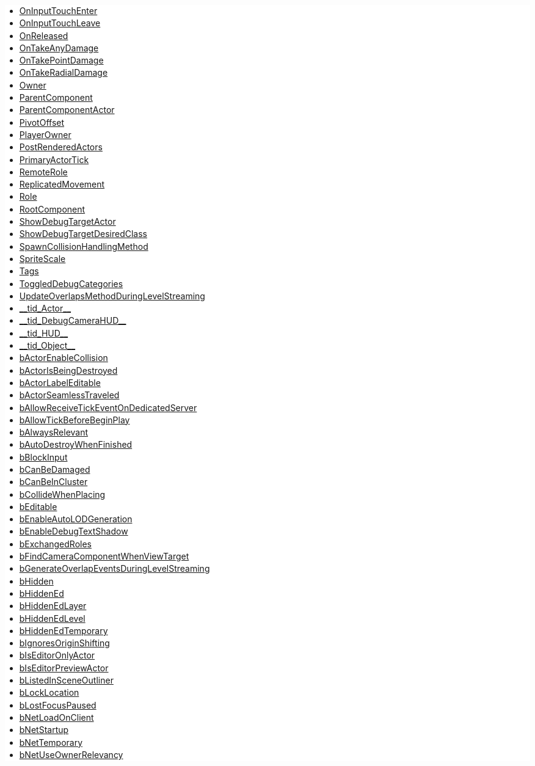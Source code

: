 - [OnInputTouchEnter](ue_ue.DebugCameraHUD.md#oninputtouchenter)
- [OnInputTouchLeave](ue_ue.DebugCameraHUD.md#oninputtouchleave)
- [OnReleased](ue_ue.DebugCameraHUD.md#onreleased)
- [OnTakeAnyDamage](ue_ue.DebugCameraHUD.md#ontakeanydamage)
- [OnTakePointDamage](ue_ue.DebugCameraHUD.md#ontakepointdamage)
- [OnTakeRadialDamage](ue_ue.DebugCameraHUD.md#ontakeradialdamage)
- [Owner](ue_ue.DebugCameraHUD.md#owner)
- [ParentComponent](ue_ue.DebugCameraHUD.md#parentcomponent)
- [ParentComponentActor](ue_ue.DebugCameraHUD.md#parentcomponentactor)
- [PivotOffset](ue_ue.DebugCameraHUD.md#pivotoffset)
- [PlayerOwner](ue_ue.DebugCameraHUD.md#playerowner)
- [PostRenderedActors](ue_ue.DebugCameraHUD.md#postrenderedactors)
- [PrimaryActorTick](ue_ue.DebugCameraHUD.md#primaryactortick)
- [RemoteRole](ue_ue.DebugCameraHUD.md#remoterole)
- [ReplicatedMovement](ue_ue.DebugCameraHUD.md#replicatedmovement)
- [Role](ue_ue.DebugCameraHUD.md#role)
- [RootComponent](ue_ue.DebugCameraHUD.md#rootcomponent)
- [ShowDebugTargetActor](ue_ue.DebugCameraHUD.md#showdebugtargetactor)
- [ShowDebugTargetDesiredClass](ue_ue.DebugCameraHUD.md#showdebugtargetdesiredclass)
- [SpawnCollisionHandlingMethod](ue_ue.DebugCameraHUD.md#spawncollisionhandlingmethod)
- [SpriteScale](ue_ue.DebugCameraHUD.md#spritescale)
- [Tags](ue_ue.DebugCameraHUD.md#tags)
- [ToggledDebugCategories](ue_ue.DebugCameraHUD.md#toggleddebugcategories)
- [UpdateOverlapsMethodDuringLevelStreaming](ue_ue.DebugCameraHUD.md#updateoverlapsmethodduringlevelstreaming)
- [\_\_tid\_Actor\_\_](ue_ue.DebugCameraHUD.md#__tid_actor__)
- [\_\_tid\_DebugCameraHUD\_\_](ue_ue.DebugCameraHUD.md#__tid_debugcamerahud__)
- [\_\_tid\_HUD\_\_](ue_ue.DebugCameraHUD.md#__tid_hud__)
- [\_\_tid\_Object\_\_](ue_ue.DebugCameraHUD.md#__tid_object__)
- [bActorEnableCollision](ue_ue.DebugCameraHUD.md#bactorenablecollision)
- [bActorIsBeingDestroyed](ue_ue.DebugCameraHUD.md#bactorisbeingdestroyed)
- [bActorLabelEditable](ue_ue.DebugCameraHUD.md#bactorlabeleditable)
- [bActorSeamlessTraveled](ue_ue.DebugCameraHUD.md#bactorseamlesstraveled)
- [bAllowReceiveTickEventOnDedicatedServer](ue_ue.DebugCameraHUD.md#ballowreceivetickeventondedicatedserver)
- [bAllowTickBeforeBeginPlay](ue_ue.DebugCameraHUD.md#ballowtickbeforebeginplay)
- [bAlwaysRelevant](ue_ue.DebugCameraHUD.md#balwaysrelevant)
- [bAutoDestroyWhenFinished](ue_ue.DebugCameraHUD.md#bautodestroywhenfinished)
- [bBlockInput](ue_ue.DebugCameraHUD.md#bblockinput)
- [bCanBeDamaged](ue_ue.DebugCameraHUD.md#bcanbedamaged)
- [bCanBeInCluster](ue_ue.DebugCameraHUD.md#bcanbeincluster)
- [bCollideWhenPlacing](ue_ue.DebugCameraHUD.md#bcollidewhenplacing)
- [bEditable](ue_ue.DebugCameraHUD.md#beditable)
- [bEnableAutoLODGeneration](ue_ue.DebugCameraHUD.md#benableautolodgeneration)
- [bEnableDebugTextShadow](ue_ue.DebugCameraHUD.md#benabledebugtextshadow)
- [bExchangedRoles](ue_ue.DebugCameraHUD.md#bexchangedroles)
- [bFindCameraComponentWhenViewTarget](ue_ue.DebugCameraHUD.md#bfindcameracomponentwhenviewtarget)
- [bGenerateOverlapEventsDuringLevelStreaming](ue_ue.DebugCameraHUD.md#bgenerateoverlapeventsduringlevelstreaming)
- [bHidden](ue_ue.DebugCameraHUD.md#bhidden)
- [bHiddenEd](ue_ue.DebugCameraHUD.md#bhiddened)
- [bHiddenEdLayer](ue_ue.DebugCameraHUD.md#bhiddenedlayer)
- [bHiddenEdLevel](ue_ue.DebugCameraHUD.md#bhiddenedlevel)
- [bHiddenEdTemporary](ue_ue.DebugCameraHUD.md#bhiddenedtemporary)
- [bIgnoresOriginShifting](ue_ue.DebugCameraHUD.md#bignoresoriginshifting)
- [bIsEditorOnlyActor](ue_ue.DebugCameraHUD.md#biseditoronlyactor)
- [bIsEditorPreviewActor](ue_ue.DebugCameraHUD.md#biseditorpreviewactor)
- [bListedInSceneOutliner](ue_ue.DebugCameraHUD.md#blistedinsceneoutliner)
- [bLockLocation](ue_ue.DebugCameraHUD.md#blocklocation)
- [bLostFocusPaused](ue_ue.DebugCameraHUD.md#blostfocuspaused)
- [bNetLoadOnClient](ue_ue.DebugCameraHUD.md#bnetloadonclient)
- [bNetStartup](ue_ue.DebugCameraHUD.md#bnetstartup)
- [bNetTemporary](ue_ue.DebugCameraHUD.md#bnettemporary)
- [bNetUseOwnerRelevancy](ue_ue.DebugCameraHUD.md#bnetuseownerrelevancy)
